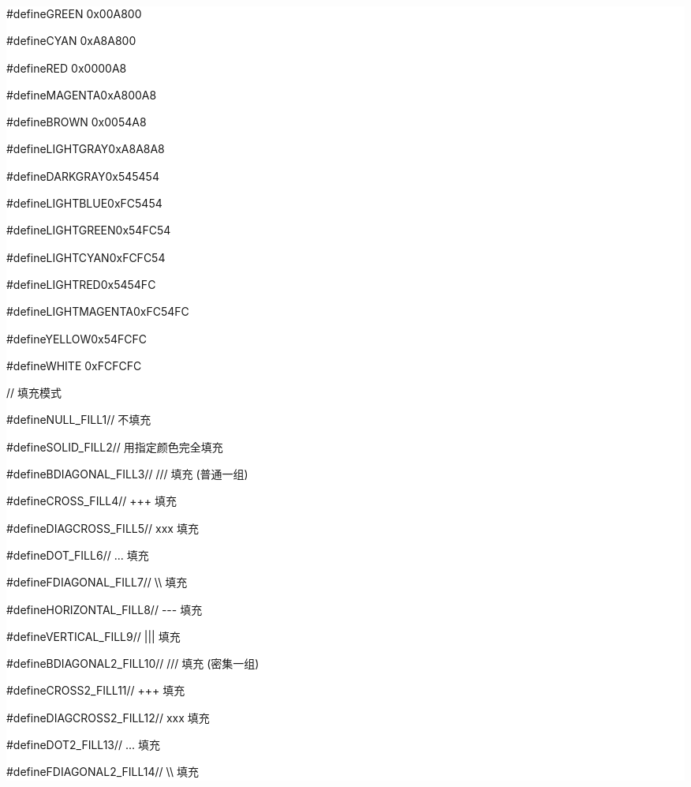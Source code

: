 #defineGREEN
0x00A800

#defineCYAN
0xA8A800

#defineRED
0x0000A8

#defineMAGENTA0xA800A8

#defineBROWN
0x0054A8

#defineLIGHTGRAY0xA8A8A8

#defineDARKGRAY0x545454

#defineLIGHTBLUE0xFC5454

#defineLIGHTGREEN0x54FC54

#defineLIGHTCYAN0xFCFC54

#defineLIGHTRED0x5454FC

#defineLIGHTMAGENTA0xFC54FC

#defineYELLOW0x54FCFC

#defineWHITE
0xFCFCFC



// 填充模式

#defineNULL_FILL1// 不填充

#defineSOLID_FILL2// 用指定颜色完全填充

#defineBDIAGONAL_FILL3// /// 填充 (普通一组)

#defineCROSS_FILL4// +++ 填充

#defineDIAGCROSS_FILL5// xxx 填充

#defineDOT_FILL6// ... 填充

#defineFDIAGONAL_FILL7// \\\ 填充

#defineHORIZONTAL_FILL8// --- 填充

#defineVERTICAL_FILL9// ||| 填充

#defineBDIAGONAL2_FILL10// /// 填充 (密集一组)

#defineCROSS2_FILL11// +++ 填充

#defineDIAGCROSS2_FILL12// xxx 填充

#defineDOT2_FILL13// ... 填充

#defineFDIAGONAL2_FILL14// \\\ 填充
